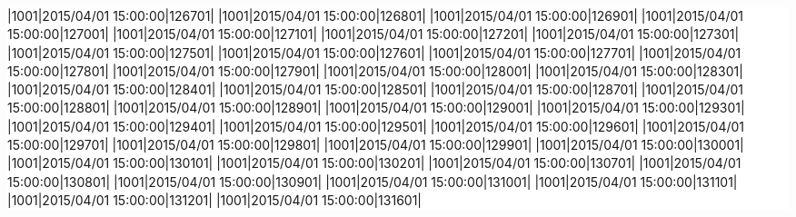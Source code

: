 |1001|2015/04/01 15:00:00|126701|
|1001|2015/04/01 15:00:00|126801|
|1001|2015/04/01 15:00:00|126901|
|1001|2015/04/01 15:00:00|127001|
|1001|2015/04/01 15:00:00|127101|
|1001|2015/04/01 15:00:00|127201|
|1001|2015/04/01 15:00:00|127301|
|1001|2015/04/01 15:00:00|127501|
|1001|2015/04/01 15:00:00|127601|
|1001|2015/04/01 15:00:00|127701|
|1001|2015/04/01 15:00:00|127801|
|1001|2015/04/01 15:00:00|127901|
|1001|2015/04/01 15:00:00|128001|
|1001|2015/04/01 15:00:00|128301|
|1001|2015/04/01 15:00:00|128401|
|1001|2015/04/01 15:00:00|128501|
|1001|2015/04/01 15:00:00|128701|
|1001|2015/04/01 15:00:00|128801|
|1001|2015/04/01 15:00:00|128901|
|1001|2015/04/01 15:00:00|129001|
|1001|2015/04/01 15:00:00|129301|
|1001|2015/04/01 15:00:00|129401|
|1001|2015/04/01 15:00:00|129501|
|1001|2015/04/01 15:00:00|129601|
|1001|2015/04/01 15:00:00|129701|
|1001|2015/04/01 15:00:00|129801|
|1001|2015/04/01 15:00:00|129901|
|1001|2015/04/01 15:00:00|130001|
|1001|2015/04/01 15:00:00|130101|
|1001|2015/04/01 15:00:00|130201|
|1001|2015/04/01 15:00:00|130701|
|1001|2015/04/01 15:00:00|130801|
|1001|2015/04/01 15:00:00|130901|
|1001|2015/04/01 15:00:00|131001|
|1001|2015/04/01 15:00:00|131101|
|1001|2015/04/01 15:00:00|131201|
|1001|2015/04/01 15:00:00|131601|